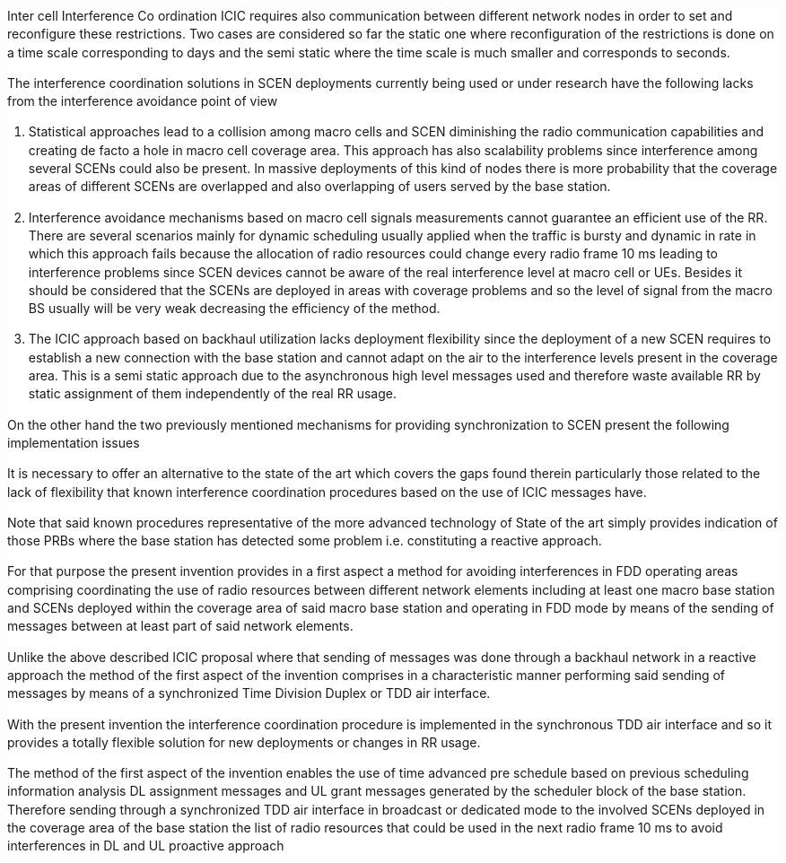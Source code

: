 Inter cell Interference Co ordination ICIC requires also communication between different network nodes in order to set and reconfigure these restrictions. Two cases are considered so far the static one where reconfiguration of the restrictions is done on a time scale corresponding to days and the semi static where the time scale is much smaller and corresponds to seconds.

The interference coordination solutions in SCEN deployments currently being used or under research have the following lacks from the interference avoidance point of view 

1. Statistical approaches lead to a collision among macro cells and SCEN diminishing the radio communication capabilities and creating de facto a hole in macro cell coverage area. This approach has also scalability problems since interference among several SCENs could also be present. In massive deployments of this kind of nodes there is more probability that the coverage areas of different SCENs are overlapped and also overlapping of users served by the base station.

2. Interference avoidance mechanisms based on macro cell signals measurements cannot guarantee an efficient use of the RR. There are several scenarios mainly for dynamic scheduling usually applied when the traffic is bursty and dynamic in rate in which this approach fails because the allocation of radio resources could change every radio frame 10 ms leading to interference problems since SCEN devices cannot be aware of the real interference level at macro cell or UEs. Besides it should be considered that the SCENs are deployed in areas with coverage problems and so the level of signal from the macro BS usually will be very weak decreasing the efficiency of the method.

3. The ICIC approach based on backhaul utilization lacks deployment flexibility since the deployment of a new SCEN requires to establish a new connection with the base station and cannot adapt on the air to the interference levels present in the coverage area. This is a semi static approach due to the asynchronous high level messages used and therefore waste available RR by static assignment of them independently of the real RR usage.

On the other hand the two previously mentioned mechanisms for providing synchronization to SCEN present the following implementation issues 

It is necessary to offer an alternative to the state of the art which covers the gaps found therein particularly those related to the lack of flexibility that known interference coordination procedures based on the use of ICIC messages have.

Note that said known procedures representative of the more advanced technology of State of the art simply provides indication of those PRBs where the base station has detected some problem i.e. constituting a reactive approach.

For that purpose the present invention provides in a first aspect a method for avoiding interferences in FDD operating areas comprising coordinating the use of radio resources between different network elements including at least one macro base station and SCENs deployed within the coverage area of said macro base station and operating in FDD mode by means of the sending of messages between at least part of said network elements.

Unlike the above described ICIC proposal where that sending of messages was done through a backhaul network in a reactive approach the method of the first aspect of the invention comprises in a characteristic manner performing said sending of messages by means of a synchronized Time Division Duplex or TDD air interface.

With the present invention the interference coordination procedure is implemented in the synchronous TDD air interface and so it provides a totally flexible solution for new deployments or changes in RR usage.

The method of the first aspect of the invention enables the use of time advanced pre schedule based on previous scheduling information analysis DL assignment messages and UL grant messages generated by the scheduler block of the base station. Therefore sending through a synchronized TDD air interface in broadcast or dedicated mode to the involved SCENs deployed in the coverage area of the base station the list of radio resources that could be used in the next radio frame 10 ms to avoid interferences in DL and UL proactive approach 
